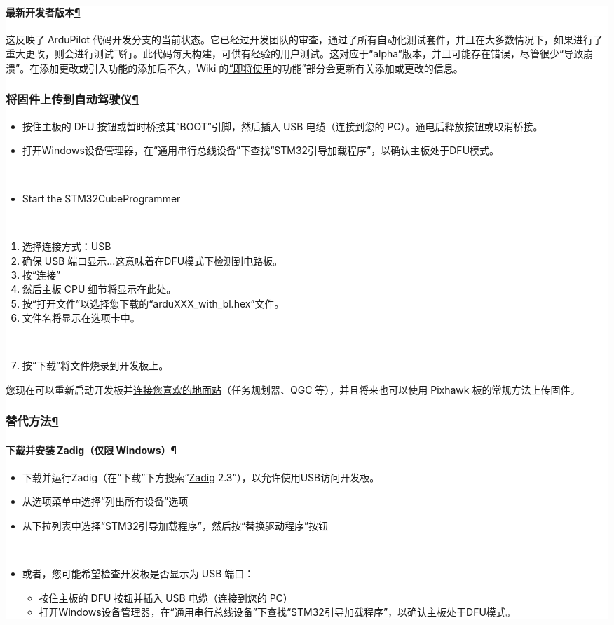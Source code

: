 #### 最新开发者版本[¶](https://ardupilot.org/copter/docs/common-loading-firmware-onto-chibios-only-boards.html#latest-developer-version)

这反映了 ArduPilot 代码开发分支的当前状态。它已经过开发团队的审查，通过了所有自动化测试套件，并且在大多数情况下，如果进行了重大更改，则会进行测试飞行。此代码每天构建，可供有经验的用户测试。这对应于“alpha”版本，并且可能存在错误，尽管很少“导致崩溃”。在添加更改或引入功能的添加后不久，Wiki 的[“即将使用](https://ardupilot.org/copter/docs/common-master-features.html#common-master-features)的功能”部分会更新有关添加或更改的信息。

### 将固件上传到自动驾驶仪[¶](https://ardupilot.org/copter/docs/common-loading-firmware-onto-chibios-only-boards.html#upload-the-firmware-to-autopilot)

* 按住主板的 DFU 按钮或暂时桥接其“BOOT”引脚，然后插入 USB 电缆（连接到您的 PC）。通电后释放按钮或取消桥接。
*   打开Windows设备管理器，在“通用串行总线设备”下查找“STM32引导加载程序”，以确认主板处于DFU模式。



    <figure><img src="https://ardupilot.org/copter/_images/loading-firmware-device-manager.png" alt=""><figcaption></figcaption></figure>
* Start the STM32CubeProgrammer

<figure><img src="https://ardupilot.org/copter/_images/STM32CubeProgrammer1.jpg" alt=""><figcaption></figcaption></figure>

1. 选择连接方式：USB
2. 确保 USB 端口显示...这意味着在DFU模式下检测到电路板。
3. 按“连接”
4. 然后主板 CPU 细节将显示在此处。
5. 按“打开文件”以选择您下载的“arduXXX\_with\_bl.hex”文件。
6. 文件名将显示在选项卡中。

<figure><img src="https://ardupilot.org/copter/_images/STM32CubeProgrammer2.jpg" alt=""><figcaption></figcaption></figure>

7. 按“下载”将文件烧录到开发板上。

您现在可以重新启动开发板并[连接您喜欢的地面站](https://ardupilot.org/copter/docs/common-connect-mission-planner-autopilot.html#common-connect-mission-planner-autopilot)（任务规划器、QGC 等），并且将来也可以使用 Pixhawk 板的常规方法上传固件。

### 替代方法[¶](https://ardupilot.org/copter/docs/common-loading-firmware-onto-chibios-only-boards.html#alternate-method)

#### 下载并安装 Zadig（仅限 Windows）[¶](https://ardupilot.org/copter/docs/common-loading-firmware-onto-chibios-only-boards.html#download-and-install-zadig-windows-only)

* 下载并运行Zadig（在“下载”下方搜索“[Zadig](https://zadig.akeo.ie/) 2.3”），以允许使用USB访问开发板。
* 从选项菜单中选择“列出所有设备”选项
*   从下拉列表中选择“STM32引导加载程序”，然后按“替换驱动程序”按钮



    <figure><img src="https://ardupilot.org/copter/_images/loading-firmware-zadig.png" alt=""><figcaption></figcaption></figure>
*   或者，您可能希望检查开发板是否显示为 USB 端口：

    * 按住主板的 DFU 按钮并插入 USB 电缆（连接到您的 PC）
    * 打开Windows设备管理器，在“通用串行总线设备”下查找“STM32引导加载程序”，以确认主板处于DFU模式。

